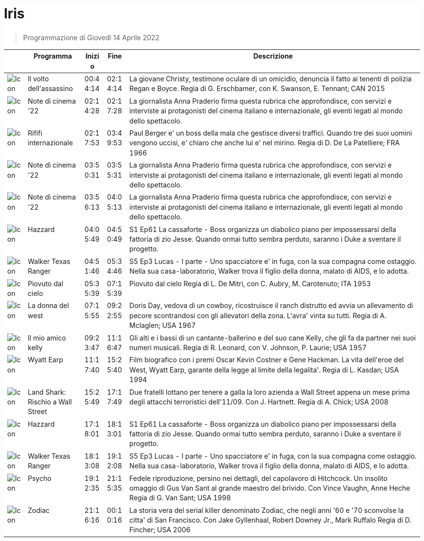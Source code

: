 # Iris
> Programmazione di Giovedì 14 Aprile 2022

||Programma|Inizio|Fine|Descrizione|
|---|---|---|---|---|
|![Icon](https://guidatv.sky.it/uuid/fddc6777-5696-4de9-be40-d92727d79110/cover?md5ChecksumParam=1d54151971c4140f4eb886229c7cf8f1)|Il volto dell&#039;assassino|00:44:14|02:14:14|La giovane Christy, testimone oculare di un omicidio, denuncia il fatto ai tenenti di polizia Regan e Boyce. Regia di G. Erschbamer, con K. Swanson, E. Tennant; CAN 2015
|![Icon](https://guidatv.sky.it/uuid/1d707185-944e-4ce5-abcd-fe6feef548de/cover?md5ChecksumParam=d82d14ab0fdd46b000d00b288df3f5da)|Note di cinema &#039;22|02:14:28|02:17:28|La giornalista Anna Praderio firma questa rubrica che approfondisce, con servizi e interviste ai protagonisti del cinema italiano e internazionale, gli eventi legati al mondo dello spettacolo.
|![Icon](https://guidatv.sky.it/uuid/4749c12e-5e65-4a39-8537-0ac408f4243b/cover?md5ChecksumParam=ebe78fd5a58bd76ac9702e07a8bc88c8)|Rififi internazionale|02:17:53|03:49:53|Paul Berger e&#039; un boss della mala che gestisce diversi traffici. Quando tre dei suoi uomini vengono uccisi, e&#039; chiaro che anche lui e&#039; nel mirino. Regia di D. De La Patelliere; FRA 1966
|![Icon](https://guidatv.sky.it/uuid/1d707185-944e-4ce5-abcd-fe6feef548de/cover?md5ChecksumParam=d82d14ab0fdd46b000d00b288df3f5da)|Note di cinema &#039;22|03:50:31|03:55:31|La giornalista Anna Praderio firma questa rubrica che approfondisce, con servizi e interviste ai protagonisti del cinema italiano e internazionale, gli eventi legati al mondo dello spettacolo.
|![Icon](https://guidatv.sky.it/uuid/1d707185-944e-4ce5-abcd-fe6feef548de/cover?md5ChecksumParam=d82d14ab0fdd46b000d00b288df3f5da)|Note di cinema &#039;22|03:56:13|04:05:13|La giornalista Anna Praderio firma questa rubrica che approfondisce, con servizi e interviste ai protagonisti del cinema italiano e internazionale, gli eventi legati al mondo dello spettacolo.
|![Icon](https://guidatv.sky.it/uuid/bec22bdf-9d8a-4770-a72c-904a8a9adabf/cover?md5ChecksumParam=437b3d7f5f8c5a2bf96a7289b0f309a5)|Hazzard|04:05:49|04:50:49|S1 Ep61 La cassaforte - Boss organizza un diabolico piano per impossessarsi della fattoria di zio Jesse. Quando ormai tutto sembra perduto, saranno i Duke a sventare il progetto.
|![Icon](https://guidatv.sky.it/uuid/1745c00f-3c89-4e18-9e9f-2fcb05f1fd78/cover?md5ChecksumParam=229e2c24cd62b6b4833729d7e9d53654)|Walker Texas Ranger|04:51:46|05:34:46|S5 Ep3 Lucas - I parte - Uno spacciatore e&#039; in fuga, con la sua compagna come ostaggio. Nella sua casa-laboratorio, Walker trova il figlio della donna, malato di AIDS, e lo adotta.
|![Icon](https://guidatv.sky.it/uuid/8f4ff1ea-a94b-4ba0-95e0-f73aae64c672/cover?md5ChecksumParam=7be180f892825fd9ebff0b0be87b8c84)|Piovuto dal cielo|05:35:39|07:15:39|Piovuto dal cielo Regia di L. De Mitri, con C. Aubry, M. Carotenuto; ITA 1953
|![Icon](https://guidatv.sky.it/uuid/f012acf9-6add-4e87-bb23-4b11887da467/cover?md5ChecksumParam=1f9ac90755b70a9ad69613cbae9a3de3)|La donna del west|07:15:55|09:22:55|Doris Day, vedova di un cowboy, ricostruisce il ranch distrutto ed avvia un allevamento di pecore scontrandosi con gli allevatori della zona. L&#039;avra&#039; vinta su tutti. Regia di A. Mclaglen; USA 1967
|![Icon](https://guidatv.sky.it/uuid/a683ef20-213b-4c5c-b2c3-36a2719492ca/cover?md5ChecksumParam=2c1c4f368e9969eb107df175847fd803)|Il mio amico kelly|09:23:47|11:16:47|Gli alti e i bassi di un cantante-ballerino e del suo cane Kelly, che gli fa da partner nei suoi numeri musicali. Regia di R. Leonard, con V. Johnson, P. Laurie; USA 1957
|![Icon](https://guidatv.sky.it/uuid/0d2cc33c-a27f-4e33-95c2-403b00cdf058/cover?md5ChecksumParam=4183132529c7fddb27cc01ad13d7cd53)|Wyatt Earp|11:17:40|15:25:40|Film biografico con i premi Oscar Kevin Costner e Gene Hackman. La vita dell&#039;eroe del West, Wyatt Earp, garante della legge al limite della legalita&#039;. Regia di L. Kasdan; USA 1994
|![Icon](https://guidatv.sky.it/uuid/f55f43fb-2d80-44eb-8e5b-935f451efb3c/cover?md5ChecksumParam=f20dafdeea3e035b2311b89a5ff8de36)|Land Shark: Rischio a Wall Street|15:25:49|17:17:49|Due fratelli lottano per tenere a galla la loro azienda a Wall Street appena un mese prima degli attacchi terroristici dell&#039;11/09. Con J. Hartnett. Regia di A. Chick; USA 2008
|![Icon](https://guidatv.sky.it/uuid/bec22bdf-9d8a-4770-a72c-904a8a9adabf/cover?md5ChecksumParam=437b3d7f5f8c5a2bf96a7289b0f309a5)|Hazzard|17:18:01|18:13:01|S1 Ep61 La cassaforte - Boss organizza un diabolico piano per impossessarsi della fattoria di zio Jesse. Quando ormai tutto sembra perduto, saranno i Duke a sventare il progetto.
|![Icon](https://guidatv.sky.it/uuid/1745c00f-3c89-4e18-9e9f-2fcb05f1fd78/cover?md5ChecksumParam=229e2c24cd62b6b4833729d7e9d53654)|Walker Texas Ranger|18:13:08|19:12:08|S5 Ep3 Lucas - I parte - Uno spacciatore e&#039; in fuga, con la sua compagna come ostaggio. Nella sua casa-laboratorio, Walker trova il figlio della donna, malato di AIDS, e lo adotta.
|![Icon](https://guidatv.sky.it/uuid/f38bd400-128f-4b08-b07d-fc8bc013c443/cover?md5ChecksumParam=84f615987318bbc468308bed5d76d0f8)|Psycho|19:12:35|21:15:35|Fedele riproduzione, persino nei dettagli, del capolavoro di Hitchcock. Un insolito omaggio di Gus Van Sant al grande maestro del brivido. Con Vince Vaughn, Anne Heche Regia di G. Van Sant; USA 1998
|![Icon](https://guidatv.sky.it/uuid/5d569806-b9a6-433d-baf2-194f9965e221/cover?md5ChecksumParam=b17209fbad4f722c798a81a1c24690d5)|Zodiac|21:16:16|00:10:16|La storia vera del serial killer denominato Zodiac, che negli anni &#039;60 e &#039;70 sconvolse la citta&#039; di San Francisco. Con Jake Gyllenhaal, Robert Downey Jr., Mark Ruffalo Regia di D. Fincher; USA 2006